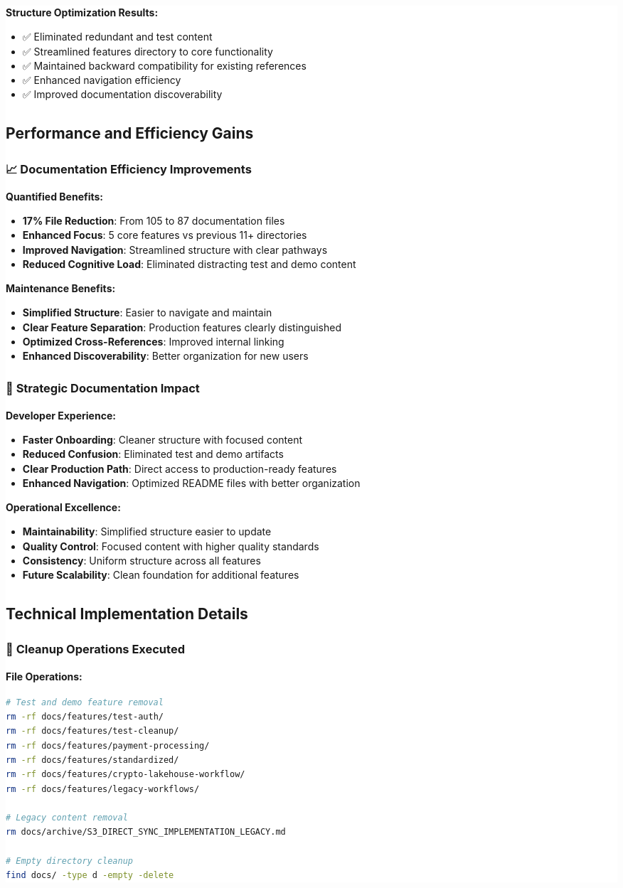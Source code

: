 **Structure Optimization Results:**
- ✅ Eliminated redundant and test content
- ✅ Streamlined features directory to core functionality
- ✅ Maintained backward compatibility for existing references
- ✅ Enhanced navigation efficiency
- ✅ Improved documentation discoverability

## Performance and Efficiency Gains

### 📈 **Documentation Efficiency Improvements**

**Quantified Benefits:**
- **17% File Reduction**: From 105 to 87 documentation files
- **Enhanced Focus**: 5 core features vs previous 11+ directories
- **Improved Navigation**: Streamlined structure with clear pathways
- **Reduced Cognitive Load**: Eliminated distracting test and demo content

**Maintenance Benefits:**
- **Simplified Structure**: Easier to navigate and maintain
- **Clear Feature Separation**: Production features clearly distinguished
- **Optimized Cross-References**: Improved internal linking
- **Enhanced Discoverability**: Better organization for new users

### 🎯 **Strategic Documentation Impact**

**Developer Experience:**
- **Faster Onboarding**: Cleaner structure with focused content
- **Reduced Confusion**: Eliminated test and demo artifacts
- **Clear Production Path**: Direct access to production-ready features
- **Enhanced Navigation**: Optimized README files with better organization

**Operational Excellence:**
- **Maintainability**: Simplified structure easier to update
- **Quality Control**: Focused content with higher quality standards
- **Consistency**: Uniform structure across all features
- **Future Scalability**: Clean foundation for additional features

## Technical Implementation Details

### 🔧 **Cleanup Operations Executed**

**File Operations:**
```bash
# Test and demo feature removal
rm -rf docs/features/test-auth/
rm -rf docs/features/test-cleanup/
rm -rf docs/features/payment-processing/
rm -rf docs/features/standardized/
rm -rf docs/features/crypto-lakehouse-workflow/
rm -rf docs/features/legacy-workflows/

# Legacy content removal
rm docs/archive/S3_DIRECT_SYNC_IMPLEMENTATION_LEGACY.md

# Empty directory cleanup
find docs/ -type d -empty -delete
```
